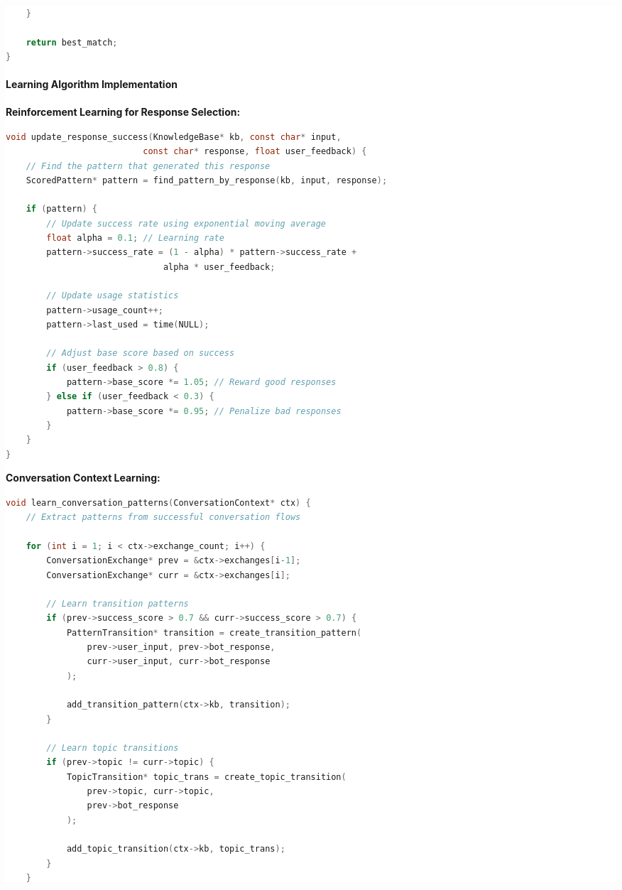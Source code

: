 ```c
    }

    return best_match;
}
```

#### Learning Algorithm Implementation

**Reinforcement Learning for Response Selection:**
```c
void update_response_success(KnowledgeBase* kb, const char* input,
                           const char* response, float user_feedback) {
    // Find the pattern that generated this response
    ScoredPattern* pattern = find_pattern_by_response(kb, input, response);

    if (pattern) {
        // Update success rate using exponential moving average
        float alpha = 0.1; // Learning rate
        pattern->success_rate = (1 - alpha) * pattern->success_rate +
                               alpha * user_feedback;

        // Update usage statistics
        pattern->usage_count++;
        pattern->last_used = time(NULL);

        // Adjust base score based on success
        if (user_feedback > 0.8) {
            pattern->base_score *= 1.05; // Reward good responses
        } else if (user_feedback < 0.3) {
            pattern->base_score *= 0.95; // Penalize bad responses
        }
    }
}
```

**Conversation Context Learning:**
```c
void learn_conversation_patterns(ConversationContext* ctx) {
    // Extract patterns from successful conversation flows

    for (int i = 1; i < ctx->exchange_count; i++) {
        ConversationExchange* prev = &ctx->exchanges[i-1];
        ConversationExchange* curr = &ctx->exchanges[i];

        // Learn transition patterns
        if (prev->success_score > 0.7 && curr->success_score > 0.7) {
            PatternTransition* transition = create_transition_pattern(
                prev->user_input, prev->bot_response,
                curr->user_input, curr->bot_response
            );

            add_transition_pattern(ctx->kb, transition);
        }

        // Learn topic transitions
        if (prev->topic != curr->topic) {
            TopicTransition* topic_trans = create_topic_transition(
                prev->topic, curr->topic,
                prev->bot_response
            );

            add_topic_transition(ctx->kb, topic_trans);
        }
    }
```